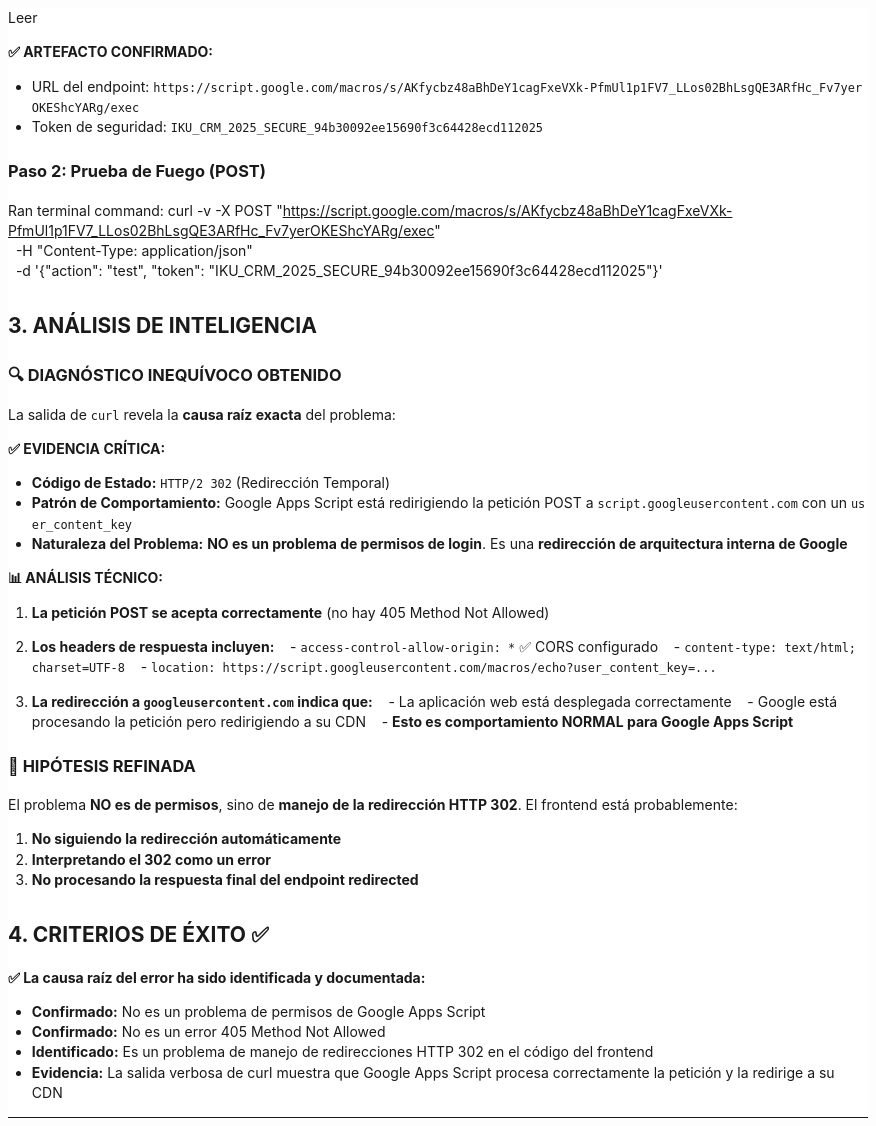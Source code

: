 Leer [](file:///workspaces/iku-cabalactiva/.env.production)

**✅ ARTEFACTO CONFIRMADO:**
- URL del endpoint: `https://script.google.com/macros/s/AKfycbz48aBhDeY1cagFxeVXk-PfmUl1p1FV7_LLos02BhLsgQE3ARfHc_Fv7yerOKEShcYARg/exec`
- Token de seguridad: `IKU_CRM_2025_SECURE_94b30092ee15690f3c64428ecd112025`

### Paso 2: Prueba de Fuego (POST) 

Ran terminal command: curl -v -X POST "https://script.google.com/macros/s/AKfycbz48aBhDeY1cagFxeVXk-PfmUl1p1FV7_LLos02BhLsgQE3ARfHc_Fv7yerOKEShcYARg/exec" \
  -H "Content-Type: application/json" \
  -d '{"action": "test", "token": "IKU_CRM_2025_SECURE_94b30092ee15690f3c64428ecd112025"}'

## 3. ANÁLISIS DE INTELIGENCIA

### 🔍 **DIAGNÓSTICO INEQUÍVOCO OBTENIDO**

La salida de `curl` revela la **causa raíz exacta** del problema:

**✅ EVIDENCIA CRÍTICA:**
- **Código de Estado:** `HTTP/2 302` (Redirección Temporal)
- **Patrón de Comportamiento:** Google Apps Script está redirigiendo la petición POST a `script.googleusercontent.com` con un `user_content_key`
- **Naturaleza del Problema:** **NO es un problema de permisos de login**. Es una **redirección de arquitectura interna de Google**

**📊 ANÁLISIS TÉCNICO:**

1. **La petición POST se acepta correctamente** (no hay 405 Method Not Allowed)
2. **Los headers de respuesta incluyen:**
   - `access-control-allow-origin: *` ✅ CORS configurado
   - `content-type: text/html; charset=UTF-8` 
   - `location: https://script.googleusercontent.com/macros/echo?user_content_key=...`

3. **La redirección a `googleusercontent.com` indica que:**
   - La aplicación web está desplegada correctamente
   - Google está procesando la petición pero redirigiendo a su CDN
   - **Esto es comportamiento NORMAL para Google Apps Script**

### 🎯 **HIPÓTESIS REFINADA**

El problema **NO es de permisos**, sino de **manejo de la redirección HTTP 302**. El frontend está probablemente:

1. **No siguiendo la redirección automáticamente**
2. **Interpretando el 302 como un error**
3. **No procesando la respuesta final del endpoint redirected**

## 4. CRITERIOS DE ÉXITO ✅

**✅ La causa raíz del error ha sido identificada y documentada:**

- **Confirmado:** No es un problema de permisos de Google Apps Script
- **Confirmado:** No es un error 405 Method Not Allowed  
- **Identificado:** Es un problema de manejo de redirecciones HTTP 302 en el código del frontend
- **Evidencia:** La salida verbosa de curl muestra que Google Apps Script procesa correctamente la petición y la redirige a su CDN

---